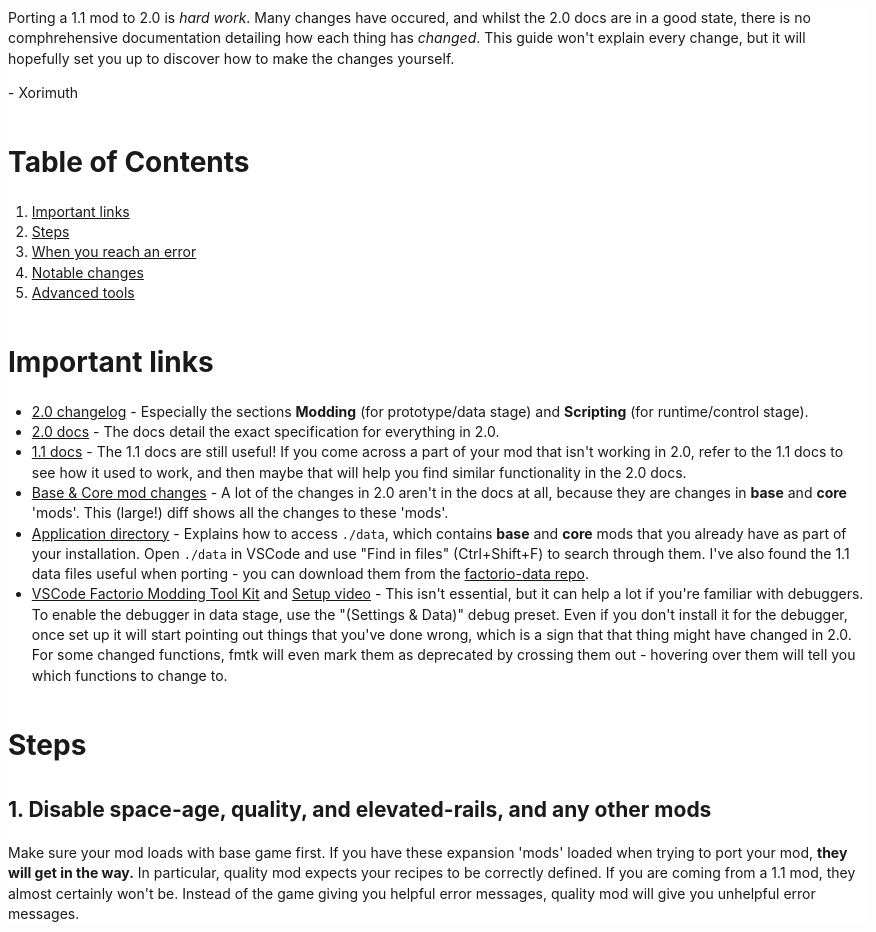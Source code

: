 Porting a 1.1 mod to 2.0 is _hard work_. Many changes have occured, and whilst the 2.0 docs are in a good state, there is no comphrehensive documentation detailing how each thing has _changed_. This guide won't explain every change, but it will hopefully set you up to discover how to make the changes yourself.

\- Xorimuth
# Table of Contents
1. [Important links](#Important-links)
2. [Steps](#Steps)
3. [When you reach an error](#When-you-reach-an-error)
4. [Notable changes](#Notable-changes)
5. [Advanced tools](#Advanced-tools)

# Important links
- [2.0 changelog](https://github.com/tburrows13/factorio-2.0-mod-porting-guide/blob/master/2.0-changelog-filtered.md) - Especially the sections __Modding__ (for prototype/data stage) and __Scripting__ (for runtime/control stage).
- [2.0 docs](https://lua-api.factorio.com/latest/) - The docs detail the exact specification for everything in 2.0.
- [1.1 docs](https://lua-api.factorio.com/1.1.110/) - The 1.1 docs are still useful! If you come across a part of your mod that isn't working in 2.0, refer to the 1.1 docs to see how it used to work, and then maybe that will help you find similar functionality in the 2.0 docs.
- [Base & Core mod changes](https://github.com/wube/factorio-data/commit/7522d3763e76e09ce1a46cba676dfc2b6d12b127) - A lot of the changes in 2.0 aren't in the docs at all, because they are changes in __base__ and __core__ 'mods'. This (large!) diff shows all the changes to these 'mods'.
- [Application directory](https://wiki.factorio.com/Application_directory#Application_directory) - Explains how to access `./data`, which contains __base__ and __core__ mods that you already have as part of your installation. Open `./data` in VSCode and use "Find in files" (Ctrl+Shift+F) to search through them. I've also found the 1.1 data files useful when porting - you can download them from the [factorio-data repo](https://github.com/wube/factorio-data/tree/1.1.110).
- [VSCode Factorio Modding Tool Kit](https://marketplace.visualstudio.com/items?itemName=justarandomgeek.factoriomod-debug) and [Setup video](https://youtu.be/oNfMNFxy2X4) - This isn't essential, but it can help a lot if you're familiar with debuggers. To enable the debugger in data stage, use the "(Settings & Data)" debug preset. Even if you don't install it for the debugger, once set up it will start pointing out things that you've done wrong, which is a sign that that thing might have changed in 2.0. For some changed functions, fmtk will even mark them as deprecated by crossing them out - hovering over them will tell you which functions to change to.

# Steps

## 1. Disable space-age, quality, and elevated-rails, and any other mods
Make sure your mod loads with base game first. If you have these expansion 'mods' loaded when trying to port your mod, **they will get in the way.** In particular, quality mod expects your recipes to be correctly defined. If you are coming from a 1.1 mod, they almost certainly won't be. Instead of the game giving you helpful error messages, quality mod will give you unhelpful error messages.
